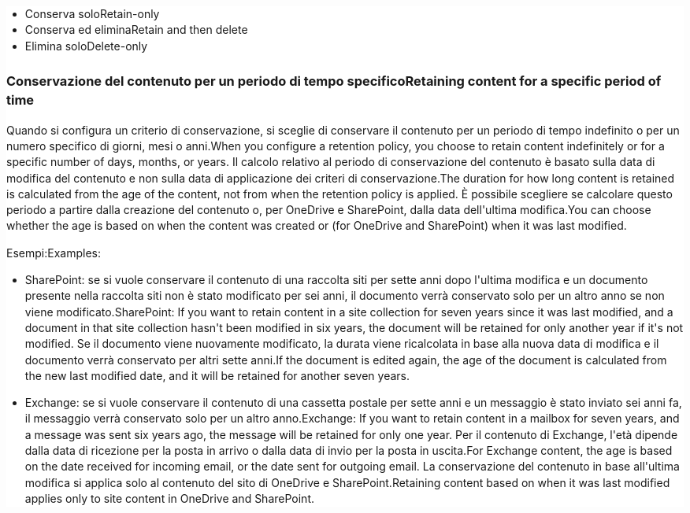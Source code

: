 - <span data-ttu-id="adfaf-149">Conserva solo</span><span class="sxs-lookup"><span data-stu-id="adfaf-149">Retain-only</span></span>
- <span data-ttu-id="adfaf-150">Conserva ed elimina</span><span class="sxs-lookup"><span data-stu-id="adfaf-150">Retain and then delete</span></span>
- <span data-ttu-id="adfaf-151">Elimina solo</span><span class="sxs-lookup"><span data-stu-id="adfaf-151">Delete-only</span></span>

### <a name="retaining-content-for-a-specific-period-of-time"></a><span data-ttu-id="adfaf-152">Conservazione del contenuto per un periodo di tempo specifico</span><span class="sxs-lookup"><span data-stu-id="adfaf-152">Retaining content for a specific period of time</span></span>

<span data-ttu-id="adfaf-153">Quando si configura un criterio di conservazione, si sceglie di conservare il contenuto per un periodo di tempo indefinito o per un numero specifico di giorni, mesi o anni.</span><span class="sxs-lookup"><span data-stu-id="adfaf-153">When you configure a retention policy, you choose to retain content indefinitely or for a specific number of days, months, or years.</span></span> <span data-ttu-id="adfaf-154">Il calcolo relativo al periodo di conservazione del contenuto è basato sulla data di modifica del contenuto e non sulla data di applicazione dei criteri di conservazione.</span><span class="sxs-lookup"><span data-stu-id="adfaf-154">The duration for how long content is retained is calculated from the age of the content, not from when the retention policy is applied.</span></span> <span data-ttu-id="adfaf-155">È possibile scegliere se calcolare questo periodo a partire dalla creazione del contenuto o, per OneDrive e SharePoint, dalla data dell'ultima modifica.</span><span class="sxs-lookup"><span data-stu-id="adfaf-155">You can choose whether the age is based on when the content was created or (for OneDrive and SharePoint) when it was last modified.</span></span>

<span data-ttu-id="adfaf-156">Esempi:</span><span class="sxs-lookup"><span data-stu-id="adfaf-156">Examples:</span></span>
  
- <span data-ttu-id="adfaf-157">SharePoint: se si vuole conservare il contenuto di una raccolta siti per sette anni dopo l'ultima modifica e un documento presente nella raccolta siti non è stato modificato per sei anni, il documento verrà conservato solo per un altro anno se non viene modificato.</span><span class="sxs-lookup"><span data-stu-id="adfaf-157">SharePoint: If you want to retain content in a site collection for seven years since it was last modified, and a document in that site collection hasn't been modified in six years, the document will be retained for only another year if it's not modified.</span></span> <span data-ttu-id="adfaf-158">Se il documento viene nuovamente modificato, la durata viene ricalcolata in base alla nuova data di modifica e il documento verrà conservato per altri sette anni.</span><span class="sxs-lookup"><span data-stu-id="adfaf-158">If the document is edited again, the age of the document is calculated from the new last modified date, and it will be retained for another seven years.</span></span>
  
- <span data-ttu-id="adfaf-159">Exchange: se si vuole conservare il contenuto di una cassetta postale per sette anni e un messaggio è stato inviato sei anni fa, il messaggio verrà conservato solo per un altro anno.</span><span class="sxs-lookup"><span data-stu-id="adfaf-159">Exchange: If you want to retain content in a mailbox for seven years, and a message was sent six years ago, the message will be retained for only one year.</span></span> <span data-ttu-id="adfaf-160">Per il contenuto di Exchange, l'età dipende dalla data di ricezione per la posta in arrivo o dalla data di invio per la posta in uscita.</span><span class="sxs-lookup"><span data-stu-id="adfaf-160">For Exchange content, the age is based on the date received for incoming email, or the date sent for outgoing email.</span></span> <span data-ttu-id="adfaf-161">La conservazione del contenuto in base all'ultima modifica si applica solo al contenuto del sito di OneDrive e SharePoint.</span><span class="sxs-lookup"><span data-stu-id="adfaf-161">Retaining content based on when it was last modified applies only to site content in OneDrive and SharePoint.</span></span>
  